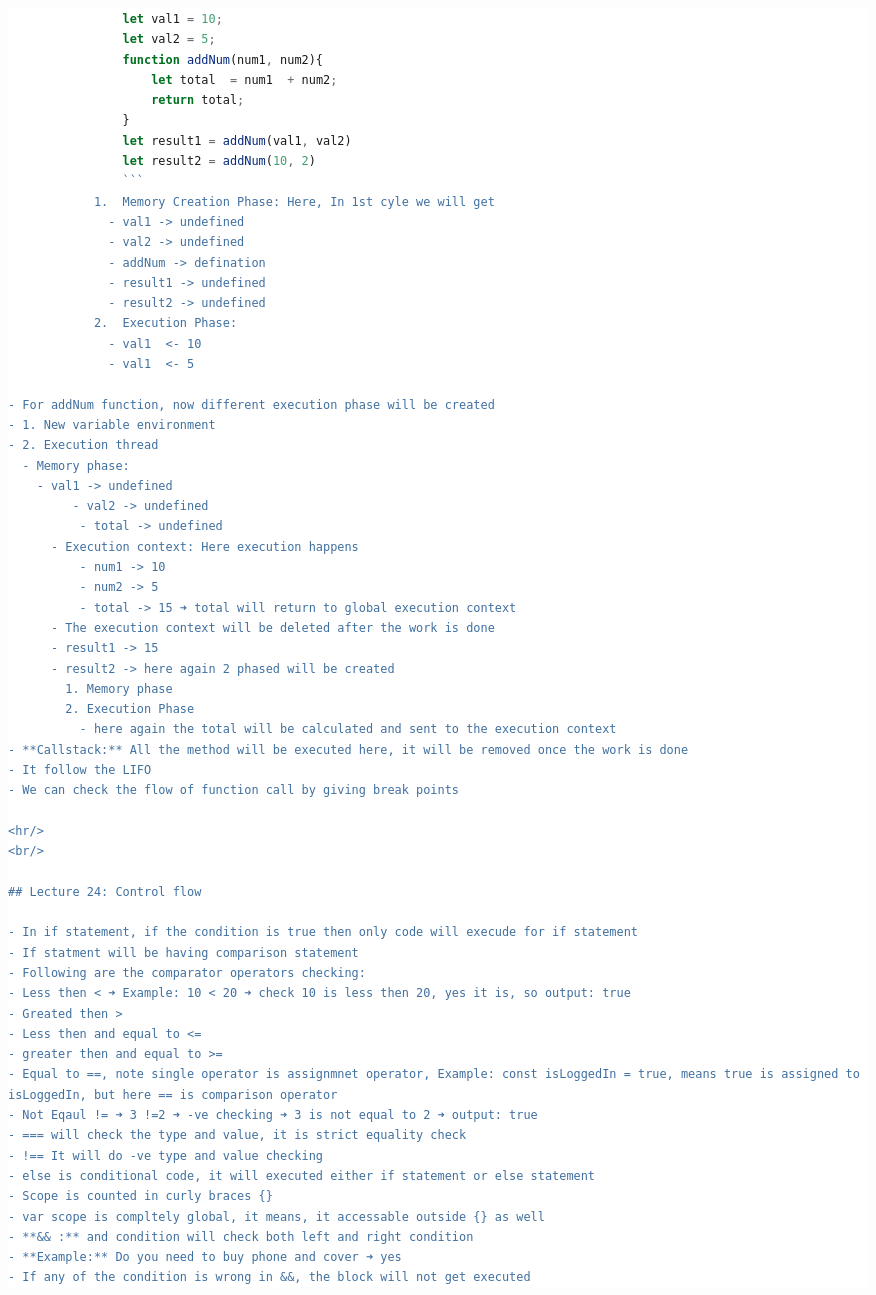   ```javascript
                  let val1 = 10;
                  let val2 = 5;
                  function addNum(num1, num2){
                      let total  = num1  + num2;
                      return total;
                  }
                  let result1 = addNum(val1, val2)
                  let result2 = addNum(10, 2)
                  ```
              1.  Memory Creation Phase: Here, In 1st cyle we will get
                - val1 -> undefined
                - val2 -> undefined
                - addNum -> defination
                - result1 -> undefined
                - result2 -> undefined
              2.  Execution Phase:
                - val1  <- 10
                - val1  <- 5
    
- For addNum function, now different execution phase will be created
  - 1. New variable environment
  - 2. Execution thread
    - Memory phase:
      - val1 -> undefined
           - val2 -> undefined
            - total -> undefined
        - Execution context: Here execution happens
            - num1 -> 10
            - num2 -> 5
            - total -> 15 ➜ total will return to global execution context
        - The execution context will be deleted after the work is done
        - result1 -> 15
        - result2 -> here again 2 phased will be created
          1. Memory phase
          2. Execution Phase
            - here again the total will be calculated and sent to the execution context
- **Callstack:** All the method will be executed here, it will be removed once the work is done
- It follow the LIFO
- We can check the flow of function call by giving break points

<hr/>
<br/>

## Lecture 24: Control flow 

- In if statement, if the condition is true then only code will execude for if statement
- If statment will be having comparison statement
- Following are the comparator operators checking:
- Less then < ➜ Example: 10 < 20 ➜ check 10 is less then 20, yes it is, so output: true
- Greated then >
- Less then and equal to <=
- greater then and equal to >=
- Equal to ==, note single operator is assignmnet operator, Example: const isLoggedIn = true, means true is assigned to isLoggedIn, but here == is comparison operator
- Not Eqaul != ➜ 3 !=2 ➜ -ve checking ➜ 3 is not equal to 2 ➜ output: true
- === will check the type and value, it is strict equality check
- !== It will do -ve type and value checking
- else is conditional code, it will executed either if statement or else statement
- Scope is counted in curly braces {}
- var scope is compltely global, it means, it accessable outside {} as well
- **&& :** and condition will check both left and right condition
- **Example:** Do you need to buy phone and cover ➜ yes
- If any of the condition is wrong in &&, the block will not get executed
  ```